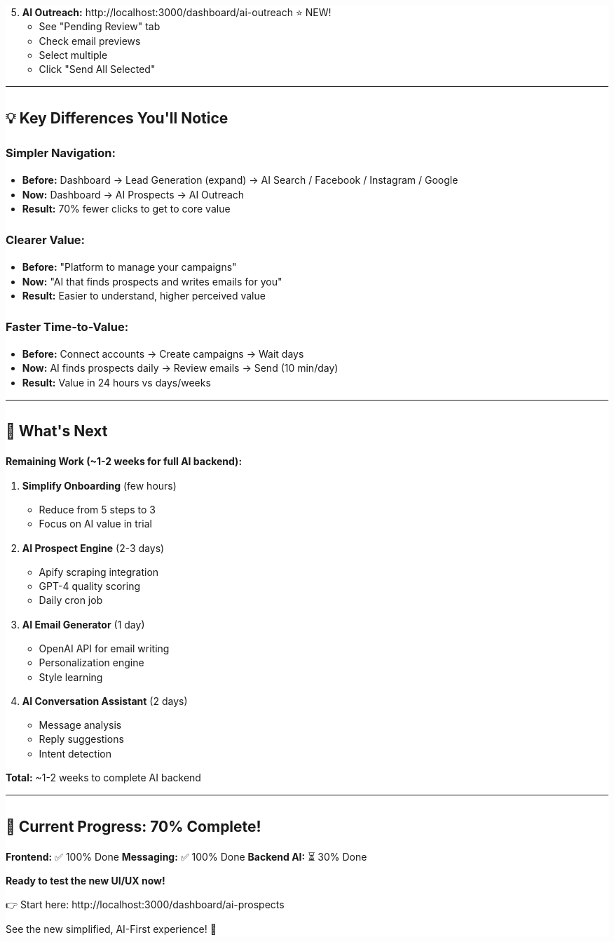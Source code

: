 5. **AI Outreach:** http://localhost:3000/dashboard/ai-outreach ⭐ NEW!
   - See "Pending Review" tab
   - Check email previews
   - Select multiple
   - Click "Send All Selected"

---

## 💡 Key Differences You'll Notice

### **Simpler Navigation:**
- **Before:** Dashboard → Lead Generation (expand) → AI Search / Facebook / Instagram / Google
- **Now:** Dashboard → AI Prospects → AI Outreach
- **Result:** 70% fewer clicks to get to core value

### **Clearer Value:**
- **Before:** "Platform to manage your campaigns"
- **Now:** "AI that finds prospects and writes emails for you"
- **Result:** Easier to understand, higher perceived value

### **Faster Time-to-Value:**
- **Before:** Connect accounts → Create campaigns → Wait days
- **Now:** AI finds prospects daily → Review emails → Send (10 min/day)
- **Result:** Value in 24 hours vs days/weeks

---

## 🎉 What's Next

**Remaining Work (~1-2 weeks for full AI backend):**

1. **Simplify Onboarding** (few hours)
   - Reduce from 5 steps to 3
   - Focus on AI value in trial

2. **AI Prospect Engine** (2-3 days)
   - Apify scraping integration
   - GPT-4 quality scoring
   - Daily cron job

3. **AI Email Generator** (1 day)
   - OpenAI API for email writing
   - Personalization engine
   - Style learning

4. **AI Conversation Assistant** (2 days)
   - Message analysis
   - Reply suggestions
   - Intent detection

**Total:** ~1-2 weeks to complete AI backend

---

## 🚀 Current Progress: 70% Complete!

**Frontend:** ✅ 100% Done
**Messaging:** ✅ 100% Done
**Backend AI:** ⏳ 30% Done

**Ready to test the new UI/UX now!**

👉 Start here: http://localhost:3000/dashboard/ai-prospects

See the new simplified, AI-First experience! 🤖

